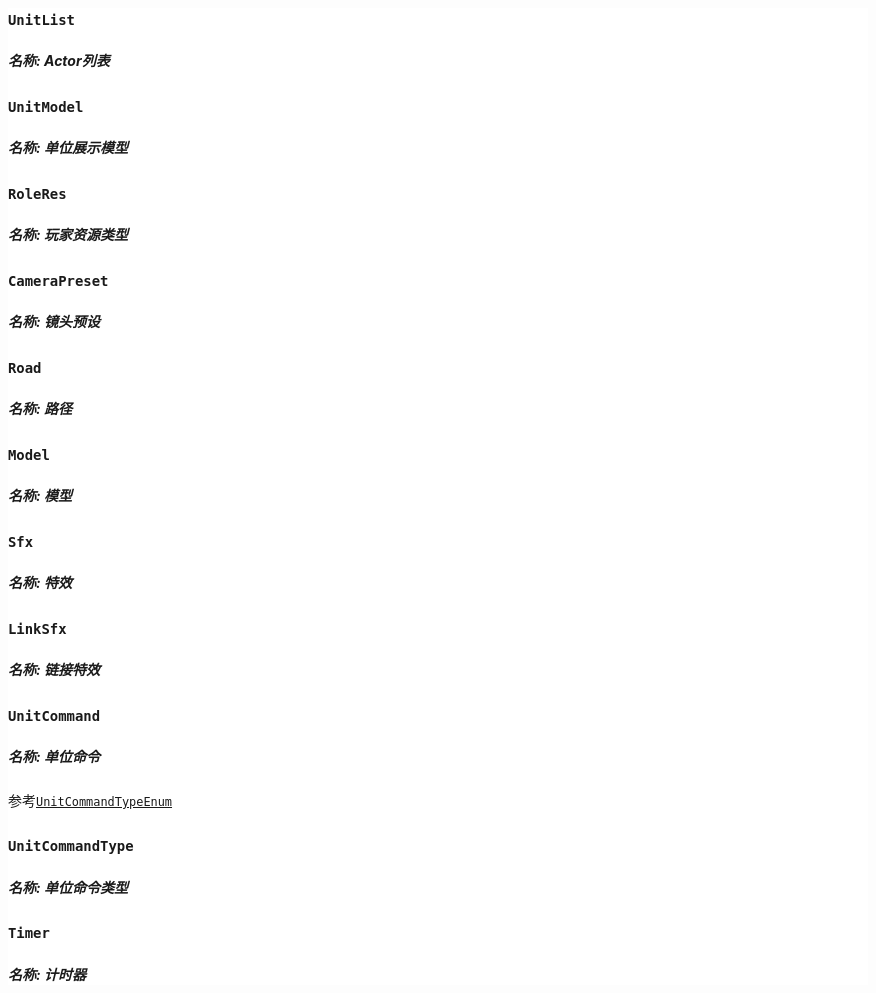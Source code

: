 ### `UnitList`
<span id="UnitList"></span>
##### **名称:** Actor列表

### `UnitModel`
<span id="UnitModel"></span>
##### **名称:** 单位展示模型

### `RoleRes`
<span id="RoleRes"></span>
##### **名称:** 玩家资源类型

### `CameraPreset`
<span id="CameraPreset"></span>
##### **名称:** 镜头预设

### `Road`
<span id="Road"></span>
##### **名称:** 路径

### `Model`
<span id="Model"></span>
##### **名称:** 模型

### `Sfx`
<span id="Sfx"></span>
##### **名称:** 特效

### `LinkSfx`
<span id="LinkSfx"></span>
##### **名称:** 链接特效

### `UnitCommand`
<span id="UnitCommand"></span>
##### **名称:** 单位命令

参考[`UnitCommandTypeEnum`](../enum#UnitCommandTypeEnum)

### `UnitCommandType`
<span id="UnitCommandType"></span>
##### **名称:** 单位命令类型

### `Timer`
<span id="Timer"></span>
##### **名称:** 计时器
